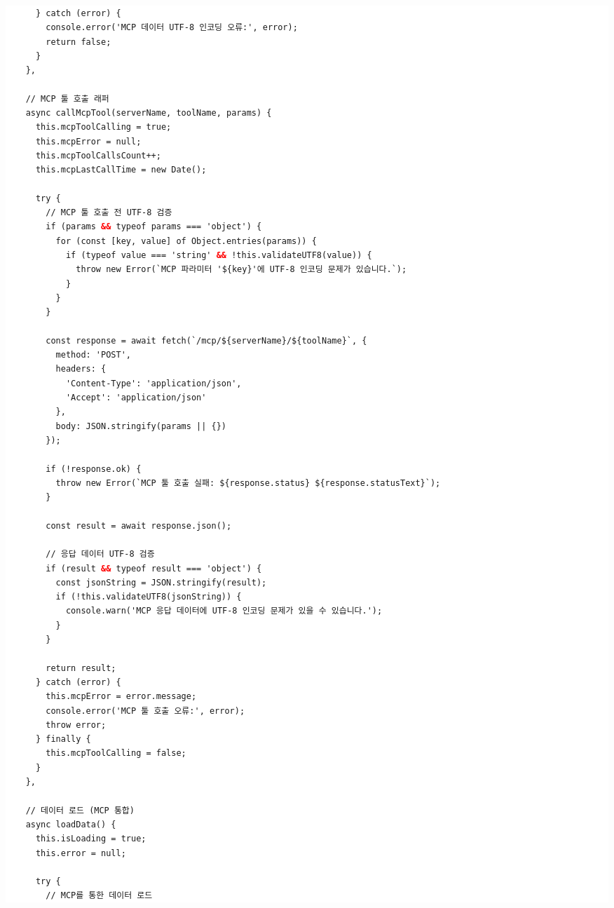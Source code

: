 ```html
      } catch (error) {
        console.error('MCP 데이터 UTF-8 인코딩 오류:', error);
        return false;
      }
    },
    
    // MCP 툴 호출 래퍼
    async callMcpTool(serverName, toolName, params) {
      this.mcpToolCalling = true;
      this.mcpError = null;
      this.mcpToolCallsCount++;
      this.mcpLastCallTime = new Date();
      
      try {
        // MCP 툴 호출 전 UTF-8 검증
        if (params && typeof params === 'object') {
          for (const [key, value] of Object.entries(params)) {
            if (typeof value === 'string' && !this.validateUTF8(value)) {
              throw new Error(`MCP 파라미터 '${key}'에 UTF-8 인코딩 문제가 있습니다.`);
            }
          }
        }
        
        const response = await fetch(`/mcp/${serverName}/${toolName}`, {
          method: 'POST',
          headers: {
            'Content-Type': 'application/json',
            'Accept': 'application/json'
          },
          body: JSON.stringify(params || {})
        });
        
        if (!response.ok) {
          throw new Error(`MCP 툴 호출 실패: ${response.status} ${response.statusText}`);
        }
        
        const result = await response.json();
        
        // 응답 데이터 UTF-8 검증
        if (result && typeof result === 'object') {
          const jsonString = JSON.stringify(result);
          if (!this.validateUTF8(jsonString)) {
            console.warn('MCP 응답 데이터에 UTF-8 인코딩 문제가 있을 수 있습니다.');
          }
        }
        
        return result;
      } catch (error) {
        this.mcpError = error.message;
        console.error('MCP 툴 호출 오류:', error);
        throw error;
      } finally {
        this.mcpToolCalling = false;
      }
    },
    
    // 데이터 로드 (MCP 통합)
    async loadData() {
      this.isLoading = true;
      this.error = null;
      
      try {
        // MCP를 통한 데이터 로드
```